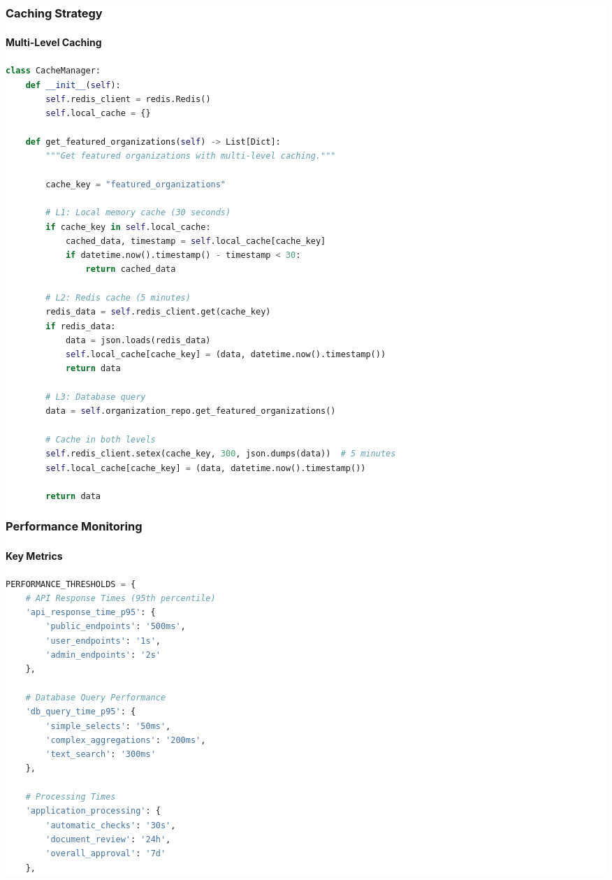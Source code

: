 ### Caching Strategy

#### Multi-Level Caching
```python
class CacheManager:
    def __init__(self):
        self.redis_client = redis.Redis()
        self.local_cache = {}

    def get_featured_organizations(self) -> List[Dict]:
        """Get featured organizations with multi-level caching."""

        cache_key = "featured_organizations"

        # L1: Local memory cache (30 seconds)
        if cache_key in self.local_cache:
            cached_data, timestamp = self.local_cache[cache_key]
            if datetime.now().timestamp() - timestamp < 30:
                return cached_data

        # L2: Redis cache (5 minutes)
        redis_data = self.redis_client.get(cache_key)
        if redis_data:
            data = json.loads(redis_data)
            self.local_cache[cache_key] = (data, datetime.now().timestamp())
            return data

        # L3: Database query
        data = self.organization_repo.get_featured_organizations()

        # Cache in both levels
        self.redis_client.setex(cache_key, 300, json.dumps(data))  # 5 minutes
        self.local_cache[cache_key] = (data, datetime.now().timestamp())

        return data
```

### Performance Monitoring

#### Key Metrics
```python
PERFORMANCE_THRESHOLDS = {
    # API Response Times (95th percentile)
    'api_response_time_p95': {
        'public_endpoints': '500ms',
        'user_endpoints': '1s',
        'admin_endpoints': '2s'
    },

    # Database Query Performance
    'db_query_time_p95': {
        'simple_selects': '50ms',
        'complex_aggregations': '200ms',
        'text_search': '300ms'
    },

    # Processing Times
    'application_processing': {
        'automatic_checks': '30s',
        'document_review': '24h',
        'overall_approval': '7d'
    },

```